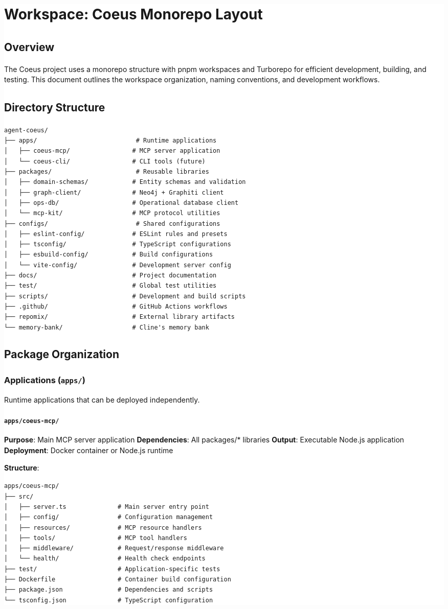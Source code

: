 # Workspace: Coeus Monorepo Layout

## Overview
The Coeus project uses a monorepo structure with pnpm workspaces and Turborepo for efficient development, building, and testing. This document outlines the workspace organization, naming conventions, and development workflows.

## Directory Structure

```
agent-coeus/
├── apps/                           # Runtime applications
│   ├── coeus-mcp/                 # MCP server application
│   └── coeus-cli/                 # CLI tools (future)
├── packages/                       # Reusable libraries
│   ├── domain-schemas/            # Entity schemas and validation
│   ├── graph-client/              # Neo4j + Graphiti client
│   ├── ops-db/                    # Operational database client
│   └── mcp-kit/                   # MCP protocol utilities
├── configs/                        # Shared configurations
│   ├── eslint-config/             # ESLint rules and presets
│   ├── tsconfig/                  # TypeScript configurations
│   ├── esbuild-config/            # Build configurations
│   └── vite-config/               # Development server config
├── docs/                          # Project documentation
├── test/                          # Global test utilities
├── scripts/                       # Development and build scripts
├── .github/                       # GitHub Actions workflows
├── repomix/                       # External library artifacts
└── memory-bank/                   # Cline's memory bank
```

## Package Organization

### Applications (`apps/`)
Runtime applications that can be deployed independently.

#### `apps/coeus-mcp/`
**Purpose**: Main MCP server application
**Dependencies**: All packages/* libraries
**Output**: Executable Node.js application
**Deployment**: Docker container or Node.js runtime

**Structure**:
```
apps/coeus-mcp/
├── src/
│   ├── server.ts              # Main server entry point
│   ├── config/                # Configuration management
│   ├── resources/             # MCP resource handlers
│   ├── tools/                 # MCP tool handlers
│   ├── middleware/            # Request/response middleware
│   └── health/                # Health check endpoints
├── test/                      # Application-specific tests
├── Dockerfile                 # Container build configuration
├── package.json               # Dependencies and scripts
└── tsconfig.json              # TypeScript configuration
```
